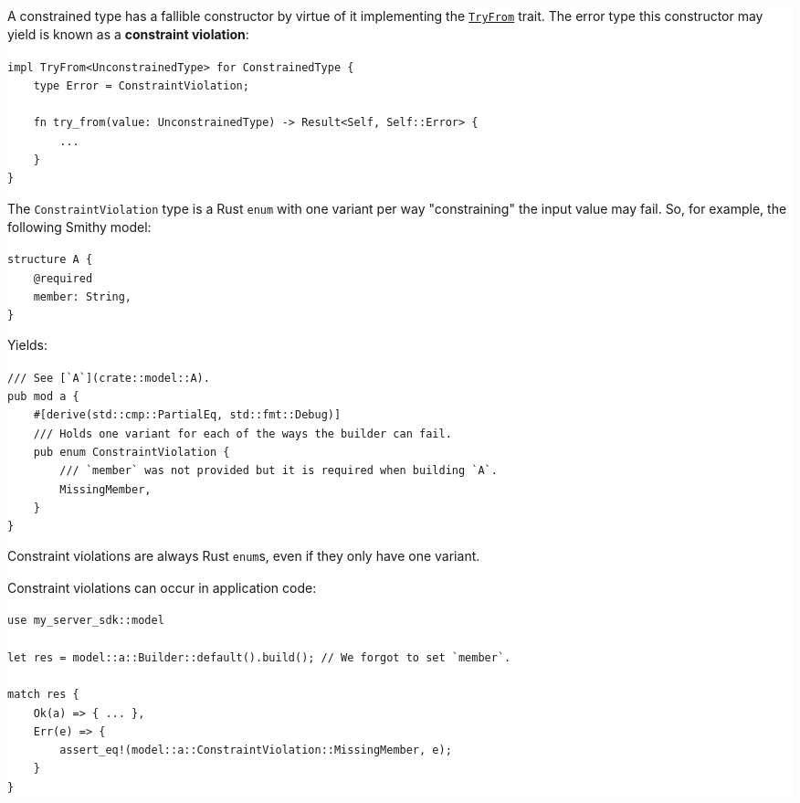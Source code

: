A constrained type has a fallible constructor by virtue of it implementing the
[`TryFrom`] trait. The error type this constructor may yield is known as a
**constraint violation**:

```rust,ignore
impl TryFrom<UnconstrainedType> for ConstrainedType {
    type Error = ConstraintViolation;

    fn try_from(value: UnconstrainedType) -> Result<Self, Self::Error> {
        ...
    }
}
```

The `ConstraintViolation` type is a Rust `enum` with one variant per way
"constraining" the input value may fail. So, for example, the following Smithy
model:

```smithy
structure A {
    @required
    member: String,
}
```

Yields:

```rust,ignore
/// See [`A`](crate::model::A).
pub mod a {
    #[derive(std::cmp::PartialEq, std::fmt::Debug)]
    /// Holds one variant for each of the ways the builder can fail.
    pub enum ConstraintViolation {
        /// `member` was not provided but it is required when building `A`.
        MissingMember,
    }
}
```

Constraint violations are always Rust `enum`s, even if they only have one
variant.

Constraint violations can occur in application code:

```rust,ignore
use my_server_sdk::model

let res = model::a::Builder::default().build(); // We forgot to set `member`.

match res {
    Ok(a) => { ... },
    Err(e) => {
        assert_eq!(model::a::ConstraintViolation::MissingMember, e);
    }
}
```


[constraint-traits-rfc]: https://github.com/awslabs/smithy-rs/pull/1199
[builders-of-builders-pr]: https://github.com/awslabs/smithy-rs/pull/1342
[`2226fe`]: https://github.com/awslabs/smithy-rs/tree/2226feff8f7fa884204f81a50d7e016386912acc
[constraint traits]: https://awslabs.github.io/smithy/2.0/spec/constraint-traits.html
[`required` trait]: https://smithy.io/2.0/spec/type-refinement-traits.html#required-trait
[`enum` shape]: https://smithy.io/2.0/spec/simple-types.html#enum
[`intEnum` shape]: https://smithy.io/2.0/spec/simple-types.html#intenum
[`structure` shape]: https://smithy.io/2.0/spec/aggregate-types.html#structure
[newtype]: https://doc.rust-lang.org/rust-by-example/generics/new_types.html
[`TryFrom`]: https://doc.rust-lang.org/std/convert/trait.TryFrom.html
[this comment]: https://github.com/awslabs/smithy-rs/blob/27020be3421fb93e35692803f9a795f92feb1d19/codegen-server/src/main/kotlin/software/amazon/smithy/rust/codegen/server/smithy/generators/MapConstraintViolationGenerator.kt#L66-L69
[`ServerBuilderGenerator.kt`]: https://github.com/awslabs/smithy-rs/blob/2226feff8f7fa884204f81a50d7e016386912acc/codegen-server/src/main/kotlin/software/amazon/smithy/rust/codegen/server/smithy/generators/ServerBuilderGenerator.kt
[`ServerBuilderGeneratorWithoutPublicConstrainedTypes.kt`]: https://github.com/awslabs/smithy-rs/blob/2226feff8f7fa884204f81a50d7e016386912acc/codegen-server/src/main/kotlin/software/amazon/smithy/rust/codegen/server/smithy/generators/ServerBuilderGeneratorWithoutPublicConstrainedTypes.kt
[trivially exploitable]: https://jfrog.com/blog/watch-out-for-dos-when-using-rusts-popular-hyper-package/